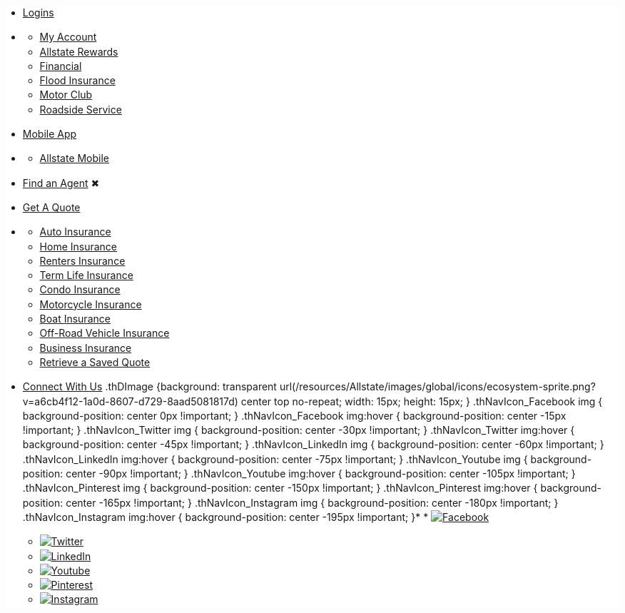 *   [Logins](https://myaccountrwd.allstate.com/anon/account/login)
*   *   [My Account](https://myaccountrwd.allstate.com/anon/account/login?intcid=/about/privacy-statement-aic.aspx%7CTopHat%7CExploreAllstate%7CMyAccountLogin)
    *   [Allstate Rewards](https://www.allstaterewards.com/)
    *   [Financial](https://www.accessallstate.com/anon/login.aspx)
    *   [Flood Insurance](https://www.allstateflood.com/)
    *   [Motor Club](https://www.allstatemotorclub.com/amcc/register/login.faces;jsessionid=GRxvHnbhnFzafQDsuKM1kCH42OVUfIeqhKx0JH7dgaTiCYz-aao7!-619847657?_afrLoop=1100125551328727&_adf.ctrl-state=2vn2xry2l_4)
    *   [Roadside Service](https://arsnetwork.allstate.com/towingnetwork_PROD/ARSWebClaim/home/Home.action)

*   [Mobile App](http://www.allstate.com/support/mobile-apps.aspx)
*   *   [Allstate Mobile](http://www.allstate.com/support/mobile-apps/allstate-mobile.aspx)

*   [Find an Agent](https://www.allstate.com/anon/handlers/redirectactivity.ashx?location=FA) ✖

*   [Get A Quote](http://www.allstate.com/anon/handlers/quoteactivity.ashx?product=Au&intcid=/home/home.aspx%7CTopHat%7Cquote_box)
*   *   [Auto Insurance](http://www.allstate.com/anon/handlers/quoteactivity.ashx?product=Au&intcid=/home/home.aspx%7CTopHat%7Cquote_box:AU)
    *   [Home Insurance](http://www.allstate.com/anon/handlers/quoteactivity.ashx?product=Ho&intcid=/home/home.aspx%7CTopHat%7Cquote_box:HO)
    *   [Renters Insurance](http://www.allstate.com/anon/handlers/quoteactivity.ashx?product=Re&intcid=/home/home.aspx%7CTopHat%7Cquote_box:RE)
    *   [Term Life Insurance](http://www.allstate.com/anon/handlers/quoteactivity.ashx?product=Li&intcid=/home/home.aspx%7CTopHat%7Cquote_box:LI)
    *   [Condo Insurance](http://www.allstate.com/anon/handlers/quoteactivity.ashx?product=Co&intcid=/home/home.aspx%7CTopHat%7Cquote_box:CO)
    *   [Motorcycle Insurance](http://www.allstate.com/anon/handlers/quoteactivity.ashx?product=Mo&intcid=/home/home.aspx%7CTopHat%7Cquote_box:MO)
    *   [Boat Insurance](http://www.allstate.com/anon/handlers/quoteactivity.ashx?product=Bo&intcid=/home/home.aspx%7CTopHat%7Cquote_box:BO)
    *   [Off-Road Vehicle Insurance](http://www.allstate.com/anon/handlers/quoteactivity.ashx?product=RV&intcid=/home/home.aspx%7CTopHat%7Cquote_box:RV)
    *   [Business Insurance](http://www.allstate.com/anon/handlers/quoteactivity.ashx?product=BI&intcid=/home/home.aspx%7CTopHat%7Cquote_box:BI)
    *   [Retrieve a Saved Quote](https://purchase.allstate.com/onlinesalesweb/app/retrievequote/?intcid=/home/home.aspx%7CTopHat%7CRetrieveQuote)

*   [Connect With Us](http://www.allstate.com/social-networks.aspx)
.thDImage {background: transparent url(/resources/Allstate/images/global/icons/ecosystem-sprite.png?v=a6cb4f12-1a0d-8607-d729-8aad5081817d) center top no-repeat; width: 15px; height: 15px; } .thNavIcon\_Facebook img { background-position: center 0px !important; } .thNavIcon\_Facebook img:hover { background-position: center -15px !important; } .thNavIcon\_Twitter img { background-position: center -30px !important; } .thNavIcon\_Twitter img:hover { background-position: center -45px !important; } .thNavIcon\_LinkedIn img { background-position: center -60px !important; } .thNavIcon\_LinkedIn img:hover { background-position: center -75px !important; } .thNavIcon\_Youtube img { background-position: center -90px !important; } .thNavIcon\_Youtube img:hover { background-position: center -105px !important; } .thNavIcon\_Pinterest img { background-position: center -150px !important; } .thNavIcon\_Pinterest img:hover { background-position: center -165px !important; } .thNavIcon\_Instagram img { background-position: center -180px !important; } .thNavIcon\_Instagram img:hover { background-position: center -195px !important; }*   *   [![Facebook](/resources/images/ResponsiveTopNavigation/img_trans.gif?v=4bb4a16f-6dda-3409-f403-e81b1214e704 "Facebook")](https://www.facebook.com/Allstate)
    *   [![Twitter](/resources/images/ResponsiveTopNavigation/img_trans.gif?v=4bb4a16f-6dda-3409-f403-e81b1214e704 "Twitter")](https://www.twitter.com/allstate)
    *   [![LinkedIn](/resources/images/ResponsiveTopNavigation/img_trans.gif?v=4bb4a16f-6dda-3409-f403-e81b1214e704 "LinkedIn")](https://www.linkedin.com/company/allstate/)
    *   [![Youtube](/resources/images/ResponsiveTopNavigation/img_trans.gif?v=4bb4a16f-6dda-3409-f403-e81b1214e704 "Youtube")](https://www.youtube.com/Allstate)
    *   [![Pinterest](/resources/images/ResponsiveTopNavigation/img_trans.gif?v=4bb4a16f-6dda-3409-f403-e81b1214e704 "Pinterest")](https://www.pinterest.com/allstate)
    *   [![Instagram](/resources/images/ResponsiveTopNavigation/img_trans.gif?v=4bb4a16f-6dda-3409-f403-e81b1214e704 "Instagram")](https://www.instagram.com/allstate)
